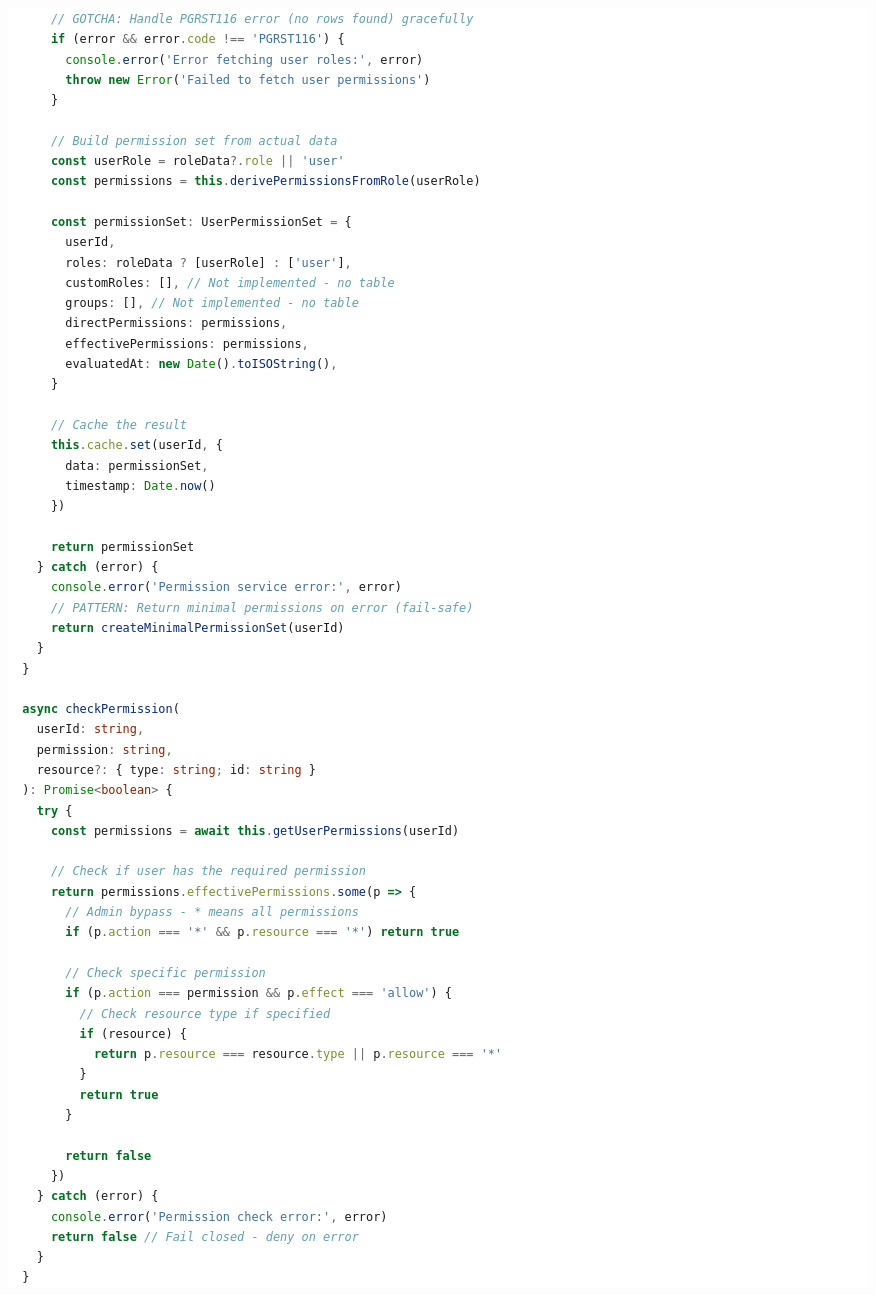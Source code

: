 ```typescript
      // GOTCHA: Handle PGRST116 error (no rows found) gracefully
      if (error && error.code !== 'PGRST116') {
        console.error('Error fetching user roles:', error)
        throw new Error('Failed to fetch user permissions')
      }

      // Build permission set from actual data
      const userRole = roleData?.role || 'user'
      const permissions = this.derivePermissionsFromRole(userRole)

      const permissionSet: UserPermissionSet = {
        userId,
        roles: roleData ? [userRole] : ['user'],
        customRoles: [], // Not implemented - no table
        groups: [], // Not implemented - no table
        directPermissions: permissions,
        effectivePermissions: permissions,
        evaluatedAt: new Date().toISOString(),
      }

      // Cache the result
      this.cache.set(userId, { 
        data: permissionSet, 
        timestamp: Date.now() 
      })

      return permissionSet
    } catch (error) {
      console.error('Permission service error:', error)
      // PATTERN: Return minimal permissions on error (fail-safe)
      return createMinimalPermissionSet(userId)
    }
  }

  async checkPermission(
    userId: string,
    permission: string,
    resource?: { type: string; id: string }
  ): Promise<boolean> {
    try {
      const permissions = await this.getUserPermissions(userId)
      
      // Check if user has the required permission
      return permissions.effectivePermissions.some(p => {
        // Admin bypass - * means all permissions
        if (p.action === '*' && p.resource === '*') return true
        
        // Check specific permission
        if (p.action === permission && p.effect === 'allow') {
          // Check resource type if specified
          if (resource) {
            return p.resource === resource.type || p.resource === '*'
          }
          return true
        }
        
        return false
      })
    } catch (error) {
      console.error('Permission check error:', error)
      return false // Fail closed - deny on error
    }
  }
```